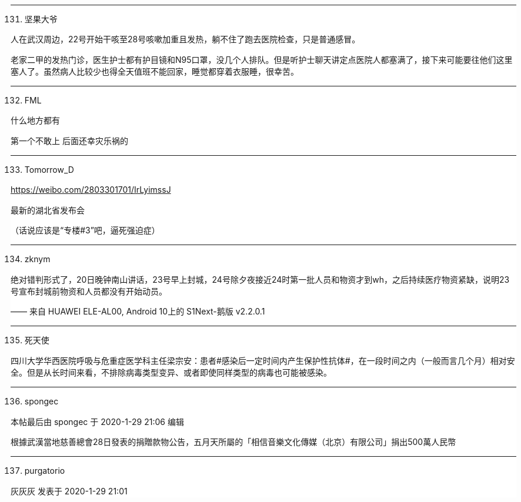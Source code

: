 
----


131. 坚果大爷

人在武汉周边，22号开始干咳至28号咳嗽加重且发热，躺不住了跑去医院检查，只是普通感冒。

老家二甲的发热门诊，医生护士都有护目镜和N95口罩，没几个人排队。但是听护士聊天讲定点医院人都塞满了，接下来可能要往他们这里塞人了。虽然病人比较少也得全天值班不能回家，睡觉都穿着衣服睡，很幸苦。


----


132. FML

什么地方都有

第一个不敢上 后面还幸灾乐祸的


----


133. Tomorrow_D

https://weibo.com/2803301701/IrLyimssJ

最新的湖北省发布会

（话说应该是“专楼#3”吧，逼死强迫症）


----


134. zknym

绝对错判形式了，20日晚钟南山讲话，23号早上封城，24号除夕夜接近24时第一批人员和物资才到wh，之后持续医疗物资紧缺，说明23号宣布封城前物资和人员都没有开始动员。

—— 来自 HUAWEI ELE-AL00, Android 10上的 S1Next-鹅版 v2.2.0.1


----


135. 死天使

四川大学华西医院呼吸与危重症医学科主任梁宗安：患者#感染后一定时间内产生保护性抗体#，在一段时间之内（一般而言几个月）相对安全。但是从长时间来看，不排除病毒类型变异、或者即使同样类型的病毒也可能被感染。 


----


136. spongec

 本帖最后由 spongec 于 2020-1-29 21:06 编辑 

根據武漢當地慈善總會28日發表的捐贈款物公告，五月天所屬的「相信音樂文化傳媒（北京）有限公司」捐出500萬人民幣


----


137. purgatorio

灰灰灰 发表于 2020-1-29 21:01
